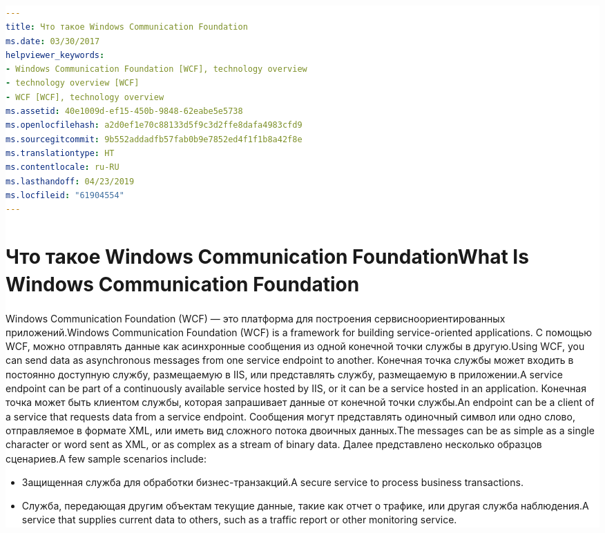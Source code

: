 ```yaml
---
title: Что такое Windows Communication Foundation
ms.date: 03/30/2017
helpviewer_keywords:
- Windows Communication Foundation [WCF], technology overview
- technology overview [WCF]
- WCF [WCF], technology overview
ms.assetid: 40e1009d-ef15-450b-9848-62eabe5e5738
ms.openlocfilehash: a2d0ef1e70c88133d5f9c3d2ffe8dafa4983cfd9
ms.sourcegitcommit: 9b552addadfb57fab0b9e7852ed4f1f1b8a42f8e
ms.translationtype: HT
ms.contentlocale: ru-RU
ms.lasthandoff: 04/23/2019
ms.locfileid: "61904554"
---
```

# <a name="what-is-windows-communication-foundation"></a><span data-ttu-id="5b8a2-102">Что такое Windows Communication Foundation</span><span class="sxs-lookup"><span data-stu-id="5b8a2-102">What Is Windows Communication Foundation</span></span>
<span data-ttu-id="5b8a2-103">Windows Communication Foundation (WCF) — это платформа для построения сервисноориентированных приложений.</span><span class="sxs-lookup"><span data-stu-id="5b8a2-103">Windows Communication Foundation (WCF) is a framework for building service-oriented applications.</span></span> <span data-ttu-id="5b8a2-104">С помощью WCF, можно отправлять данные как асинхронные сообщения из одной конечной точки службы в другую.</span><span class="sxs-lookup"><span data-stu-id="5b8a2-104">Using WCF, you can send data as asynchronous messages from one service endpoint to another.</span></span> <span data-ttu-id="5b8a2-105">Конечная точка службы может входить в постоянно доступную службу, размещаемую в IIS, или представлять службу, размещаемую в приложении.</span><span class="sxs-lookup"><span data-stu-id="5b8a2-105">A service endpoint can be part of a continuously available service hosted by IIS, or it can be a service hosted in an application.</span></span> <span data-ttu-id="5b8a2-106">Конечная точка может быть клиентом службы, которая запрашивает данные от конечной точки службы.</span><span class="sxs-lookup"><span data-stu-id="5b8a2-106">An endpoint can be a client of a service that requests data from a service endpoint.</span></span> <span data-ttu-id="5b8a2-107">Сообщения могут представлять одиночный символ или одно слово, отправляемое в формате XML, или иметь вид сложного потока двоичных данных.</span><span class="sxs-lookup"><span data-stu-id="5b8a2-107">The messages can be as simple as a single character or word sent as XML, or as complex as a stream of binary data.</span></span> <span data-ttu-id="5b8a2-108">Далее представлено несколько образцов сценариев.</span><span class="sxs-lookup"><span data-stu-id="5b8a2-108">A few sample scenarios include:</span></span>

- <span data-ttu-id="5b8a2-109">Защищенная служба для обработки бизнес-транзакций.</span><span class="sxs-lookup"><span data-stu-id="5b8a2-109">A secure service to process business transactions.</span></span>

- <span data-ttu-id="5b8a2-110">Служба, передающая другим объектам текущие данные, такие как отчет о трафике, или другая служба наблюдения.</span><span class="sxs-lookup"><span data-stu-id="5b8a2-110">A service that supplies current data to others, such as a traffic report or other monitoring service.</span></span>
